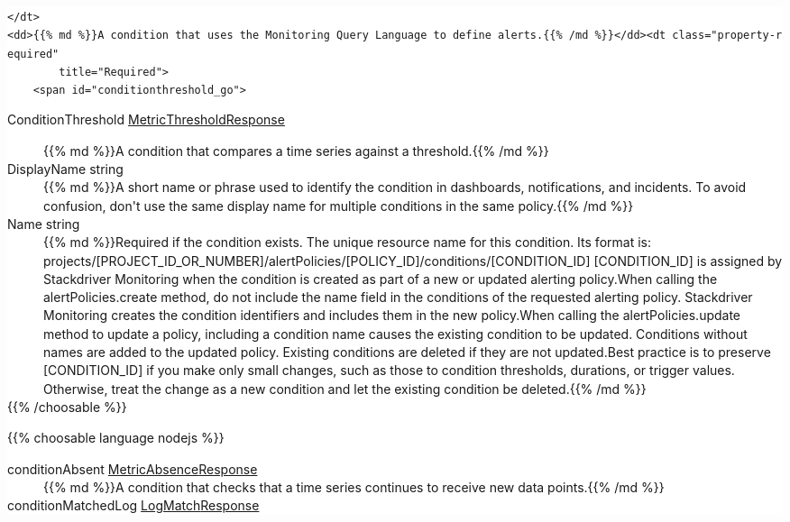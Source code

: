     </dt>
    <dd>{{% md %}}A condition that uses the Monitoring Query Language to define alerts.{{% /md %}}</dd><dt class="property-required"
            title="Required">
        <span id="conditionthreshold_go">
<a href="#conditionthreshold_go" style="color: inherit; text-decoration: inherit;">Condition<wbr>Threshold</a>
</span>
        <span class="property-indicator"></span>
        <span class="property-type"><a href="#metricthresholdresponse">Metric<wbr>Threshold<wbr>Response</a></span>
    </dt>
    <dd>{{% md %}}A condition that compares a time series against a threshold.{{% /md %}}</dd><dt class="property-required"
            title="Required">
        <span id="displayname_go">
<a href="#displayname_go" style="color: inherit; text-decoration: inherit;">Display<wbr>Name</a>
</span>
        <span class="property-indicator"></span>
        <span class="property-type">string</span>
    </dt>
    <dd>{{% md %}}A short name or phrase used to identify the condition in dashboards, notifications, and incidents. To avoid confusion, don't use the same display name for multiple conditions in the same policy.{{% /md %}}</dd><dt class="property-required"
            title="Required">
        <span id="name_go">
<a href="#name_go" style="color: inherit; text-decoration: inherit;">Name</a>
</span>
        <span class="property-indicator"></span>
        <span class="property-type">string</span>
    </dt>
    <dd>{{% md %}}Required if the condition exists. The unique resource name for this condition. Its format is: projects/[PROJECT_ID_OR_NUMBER]/alertPolicies/[POLICY_ID]/conditions/[CONDITION_ID] [CONDITION_ID] is assigned by Stackdriver Monitoring when the condition is created as part of a new or updated alerting policy.When calling the alertPolicies.create method, do not include the name field in the conditions of the requested alerting policy. Stackdriver Monitoring creates the condition identifiers and includes them in the new policy.When calling the alertPolicies.update method to update a policy, including a condition name causes the existing condition to be updated. Conditions without names are added to the updated policy. Existing conditions are deleted if they are not updated.Best practice is to preserve [CONDITION_ID] if you make only small changes, such as those to condition thresholds, durations, or trigger values. Otherwise, treat the change as a new condition and let the existing condition be deleted.{{% /md %}}</dd></dl>
{{% /choosable %}}

{{% choosable language nodejs %}}
<dl class="resources-properties"><dt class="property-required"
            title="Required">
        <span id="conditionabsent_nodejs">
<a href="#conditionabsent_nodejs" style="color: inherit; text-decoration: inherit;">condition<wbr>Absent</a>
</span>
        <span class="property-indicator"></span>
        <span class="property-type"><a href="#metricabsenceresponse">Metric<wbr>Absence<wbr>Response</a></span>
    </dt>
    <dd>{{% md %}}A condition that checks that a time series continues to receive new data points.{{% /md %}}</dd><dt class="property-required"
            title="Required">
        <span id="conditionmatchedlog_nodejs">
<a href="#conditionmatchedlog_nodejs" style="color: inherit; text-decoration: inherit;">condition<wbr>Matched<wbr>Log</a>
</span>
        <span class="property-indicator"></span>
        <span class="property-type"><a href="#logmatchresponse">Log<wbr>Match<wbr>Response</a></span>